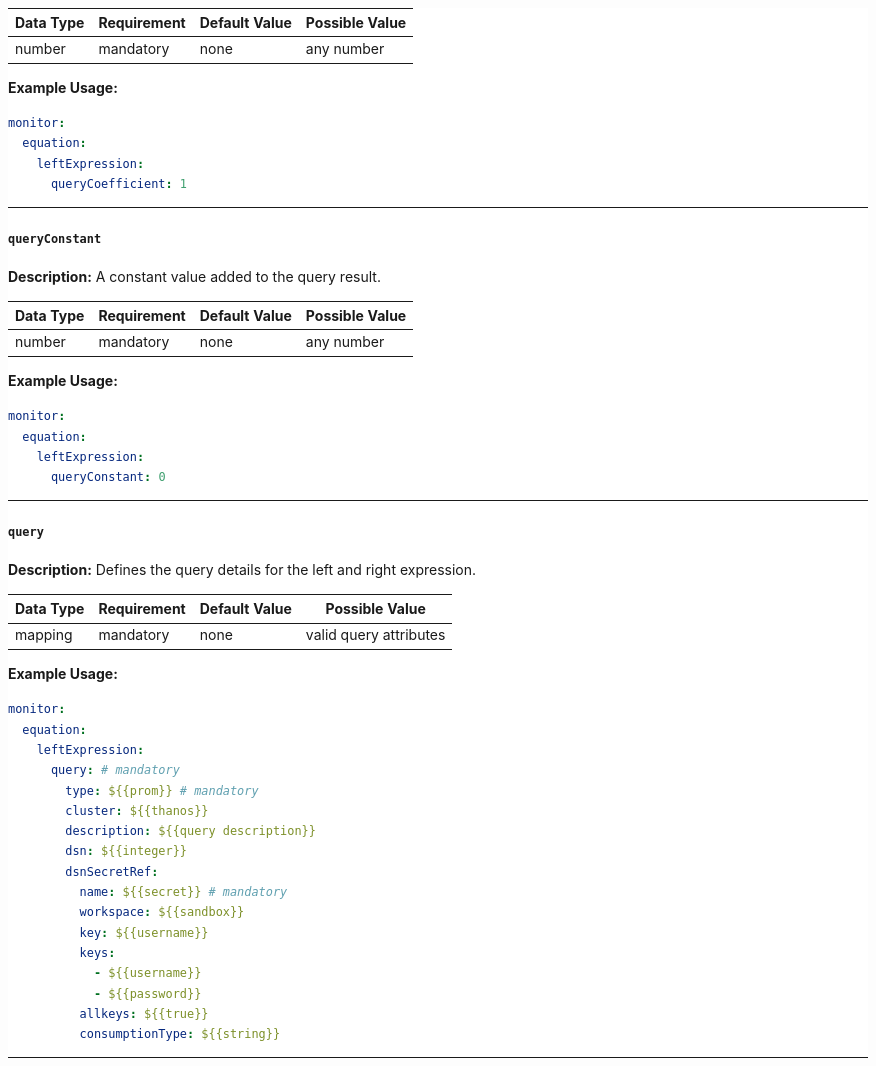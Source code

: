 | Data Type | Requirement | Default Value | Possible Value |
| --- | --- | --- | --- |
| number | mandatory | none | any number |

**Example Usage:**

```yaml
monitor:
  equation:
    leftExpression:
      queryCoefficient: 1
```

---

#### **`queryConstant`**

**Description:** A constant value added to the query result.

| Data Type | Requirement | Default Value | Possible Value |
| --- | --- | --- | --- |
| number | mandatory | none | any number |

**Example Usage:**

```yaml
monitor:
  equation:
    leftExpression:
      queryConstant: 0
```

---

#### **`query`**

**Description:** Defines the query details for the left and right expression.

| Data Type | Requirement | Default Value | Possible Value |
| --- | --- | --- | --- |
| mapping | mandatory | none | valid query attributes |

**Example Usage:**

```yaml
monitor:
  equation:
    leftExpression:
      query: # mandatory
        type: ${{prom}} # mandatory
        cluster: ${{thanos}}
        description: ${{query description}}
        dsn: ${{integer}}
        dsnSecretRef:
          name: ${{secret}} # mandatory
          workspace: ${{sandbox}}
          key: ${{username}}
          keys:
            - ${{username}}
            - ${{password}}
          allkeys: ${{true}}
          consumptionType: ${{string}}
```

---